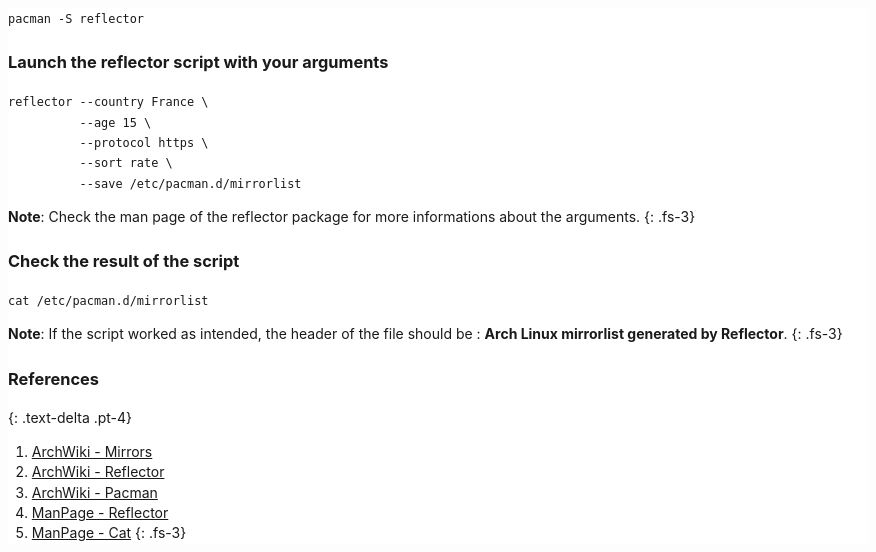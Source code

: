 ```
pacman -S reflector
```

### Launch the reflector script with your arguments

```
reflector --country France \
          --age 15 \
          --protocol https \
          --sort rate \
          --save /etc/pacman.d/mirrorlist
```

**Note**: Check the man page of the reflector package for more informations about the arguments.
{: .fs-3}

### Check the result of the script
```
cat /etc/pacman.d/mirrorlist
```

**Note**: If the script worked as intended, the header of the file should be : **Arch Linux mirrorlist generated by Reflector**.
{: .fs-3}

### References
{: .text-delta .pt-4}

1. [ArchWiki - Mirrors](https://wiki.archlinux.org/index.php/Mirrors)
1. [ArchWiki - Reflector](https://wiki.archlinux.org/index.php/Reflector)
1. [ArchWiki - Pacman](https://wiki.archlinux.org/index.php/Pacman)
1. [ManPage - Reflector](https://jlk.fjfi.cvut.cz/arch/manpages/man/community/reflector/reflector.1.en) 
1. [ManPage - Cat](https://jlk.fjfi.cvut.cz/arch/manpages/man/core/coreutils/cat.1.en)
{: .fs-3}
